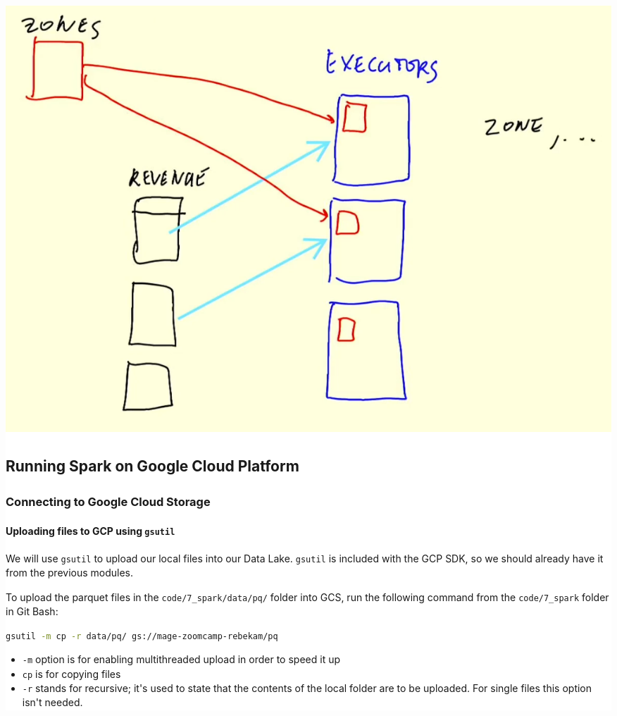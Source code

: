 ![spark join broadcasting](res/spark-join-broadcasting.png)

## Running Spark on Google Cloud Platform

### Connecting to Google Cloud Storage

#### Uploading files to GCP using `gsutil`

We will use `gsutil` to upload our local files into our Data Lake. `gsutil` is included with the GCP SDK, so we should already have it from the previous modules.

To upload the parquet files in the `code/7_spark/data/pq/` folder into GCS, run the following command from the `code/7_spark` folder in Git Bash:

```bash
gsutil -m cp -r data/pq/ gs://mage-zoomcamp-rebekam/pq
```
- `-m` option is for enabling multithreaded upload in order to speed it up
- `cp` is for copying files
- `-r` stands for recursive; it's used to state that the contents of the local folder are to be uploaded. For single files this option isn't needed.
